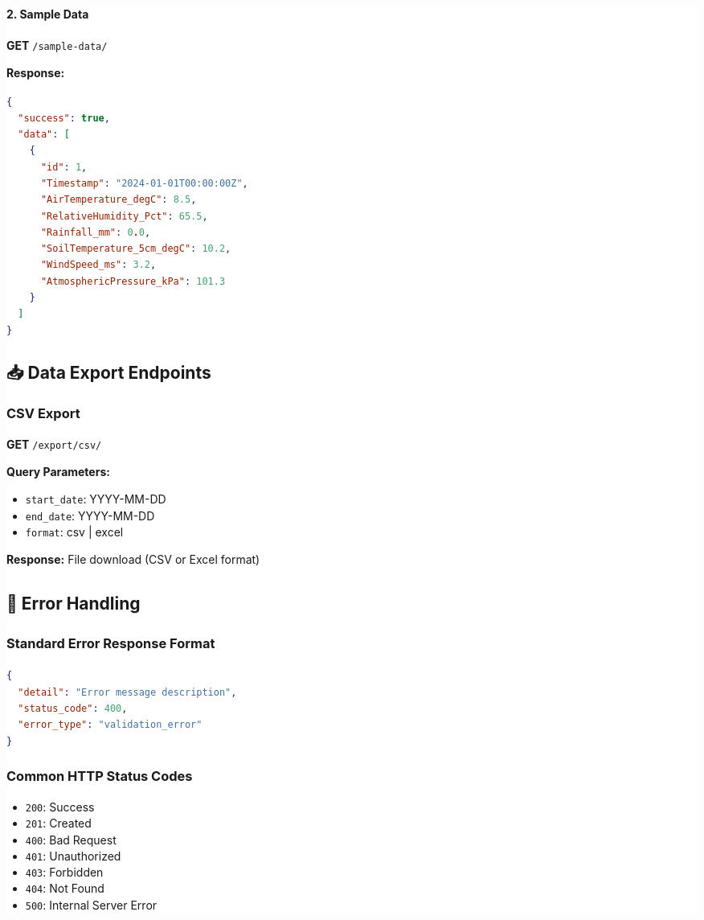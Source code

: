 #### 2. Sample Data
**GET** `/sample-data/`

**Response:**
```json
{
  "success": true,
  "data": [
    {
      "id": 1,
      "Timestamp": "2024-01-01T00:00:00Z",
      "AirTemperature_degC": 8.5,
      "RelativeHumidity_Pct": 65.5,
      "Rainfall_mm": 0.0,
      "SoilTemperature_5cm_degC": 10.2,
      "WindSpeed_ms": 3.2,
      "AtmosphericPressure_kPa": 101.3
    }
  ]
}
```

## 📥 Data Export Endpoints

### CSV Export
**GET** `/export/csv/`

**Query Parameters:**
- `start_date`: YYYY-MM-DD
- `end_date`: YYYY-MM-DD
- `format`: csv | excel

**Response:** File download (CSV or Excel format)

## 🔧 Error Handling

### Standard Error Response Format
```json
{
  "detail": "Error message description",
  "status_code": 400,
  "error_type": "validation_error"
}
```

### Common HTTP Status Codes
- `200`: Success
- `201`: Created
- `400`: Bad Request
- `401`: Unauthorized
- `403`: Forbidden
- `404`: Not Found
- `500`: Internal Server Error
